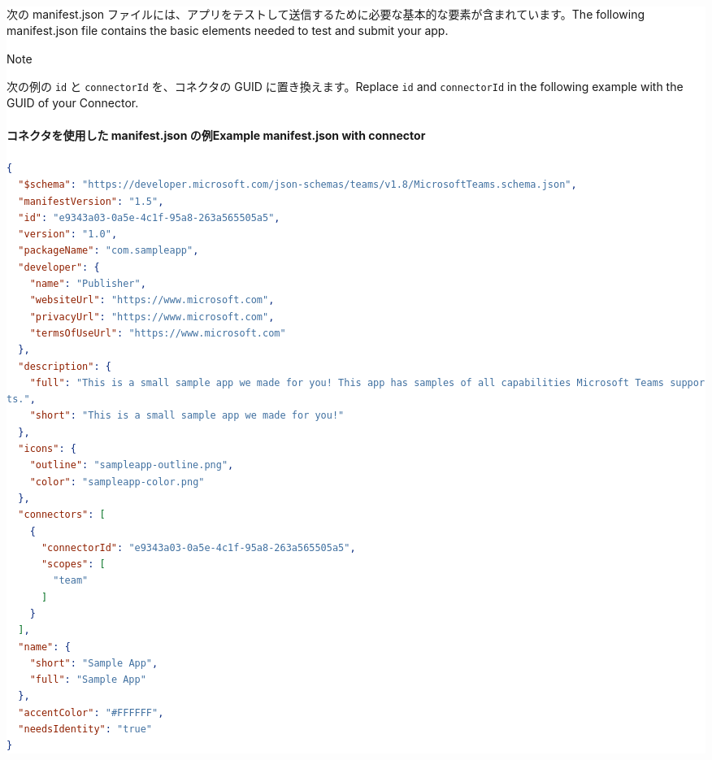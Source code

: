 <span data-ttu-id="c10d4-157">次の manifest.json ファイルには、アプリをテストして送信するために必要な基本的な要素が含まれています。</span><span class="sxs-lookup"><span data-stu-id="c10d4-157">The following manifest.json file contains the basic elements needed to test and submit your app.</span></span>

> [!NOTE]
> <span data-ttu-id="c10d4-158">次の例の `id` と `connectorId` を、コネクタの GUID に置き換えます。</span><span class="sxs-lookup"><span data-stu-id="c10d4-158">Replace `id` and `connectorId` in the following example with the GUID of your Connector.</span></span>

#### <a name="example-manifestjson-with-connector"></a><span data-ttu-id="c10d4-159">コネクタを使用した manifest.json の例</span><span class="sxs-lookup"><span data-stu-id="c10d4-159">Example manifest.json with connector</span></span>

```json
{
  "$schema": "https://developer.microsoft.com/json-schemas/teams/v1.8/MicrosoftTeams.schema.json",
  "manifestVersion": "1.5",
  "id": "e9343a03-0a5e-4c1f-95a8-263a565505a5",
  "version": "1.0",
  "packageName": "com.sampleapp",
  "developer": {
    "name": "Publisher",
    "websiteUrl": "https://www.microsoft.com",
    "privacyUrl": "https://www.microsoft.com",
    "termsOfUseUrl": "https://www.microsoft.com"
  },
  "description": {
    "full": "This is a small sample app we made for you! This app has samples of all capabilities Microsoft Teams supports.",
    "short": "This is a small sample app we made for you!"
  },
  "icons": {
    "outline": "sampleapp-outline.png",
    "color": "sampleapp-color.png"
  },
  "connectors": [
    {
      "connectorId": "e9343a03-0a5e-4c1f-95a8-263a565505a5",
      "scopes": [
        "team"
      ]
    }
  ],
  "name": {
    "short": "Sample App",
    "full": "Sample App"
  },
  "accentColor": "#FFFFFF",
  "needsIdentity": "true"
}
```
